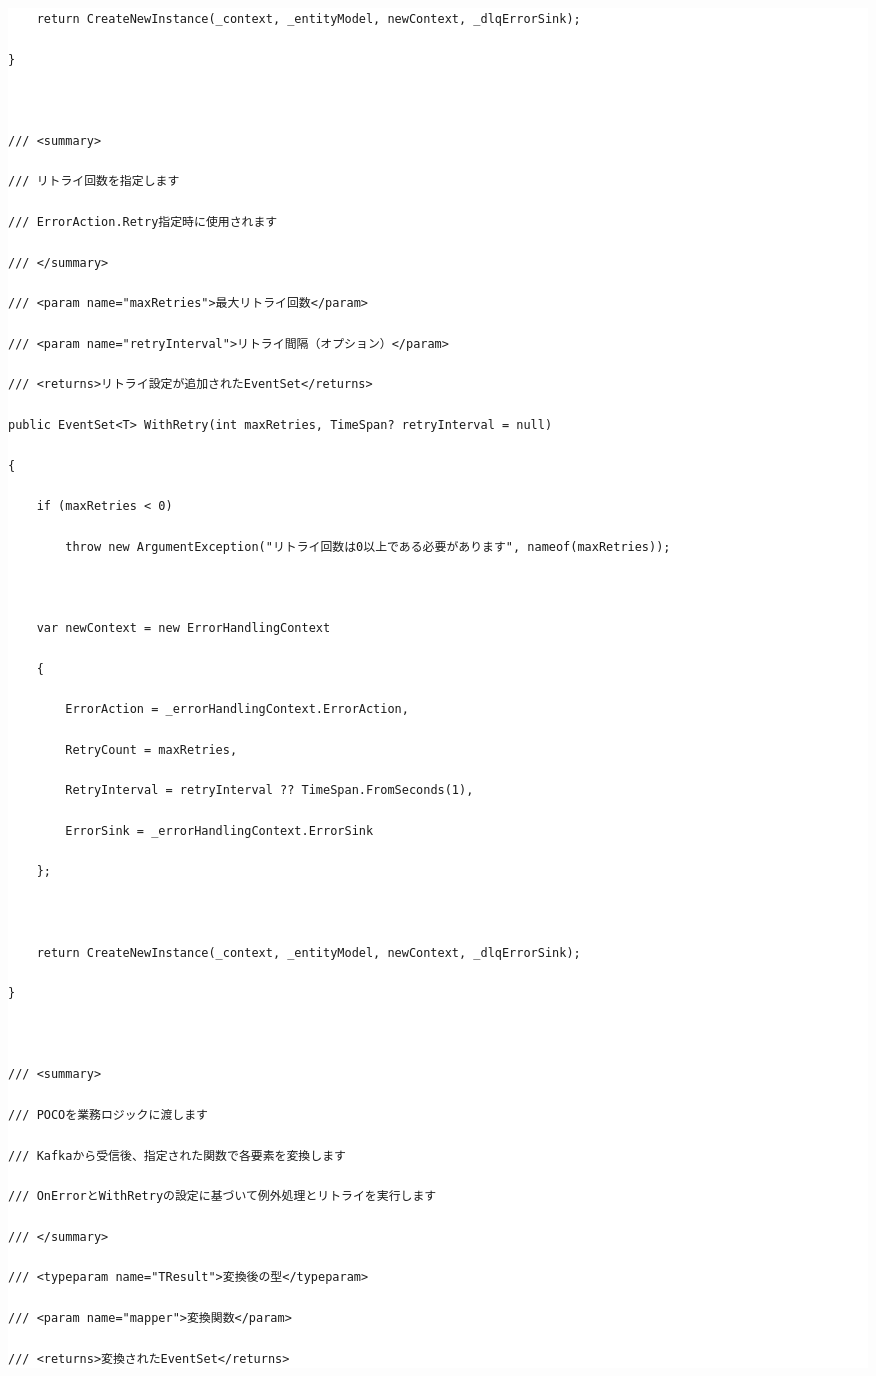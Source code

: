 

        return CreateNewInstance(_context, _entityModel, newContext, _dlqErrorSink);

    }



    /// <summary>

    /// リトライ回数を指定します

    /// ErrorAction.Retry指定時に使用されます

    /// </summary>

    /// <param name="maxRetries">最大リトライ回数</param>

    /// <param name="retryInterval">リトライ間隔（オプション）</param>

    /// <returns>リトライ設定が追加されたEventSet</returns>

    public EventSet<T> WithRetry(int maxRetries, TimeSpan? retryInterval = null)

    {

        if (maxRetries < 0)

            throw new ArgumentException("リトライ回数は0以上である必要があります", nameof(maxRetries));



        var newContext = new ErrorHandlingContext

        {

            ErrorAction = _errorHandlingContext.ErrorAction,

            RetryCount = maxRetries,

            RetryInterval = retryInterval ?? TimeSpan.FromSeconds(1),

            ErrorSink = _errorHandlingContext.ErrorSink

        };



        return CreateNewInstance(_context, _entityModel, newContext, _dlqErrorSink);

    }



    /// <summary>

    /// POCOを業務ロジックに渡します

    /// Kafkaから受信後、指定された関数で各要素を変換します

    /// OnErrorとWithRetryの設定に基づいて例外処理とリトライを実行します

    /// </summary>

    /// <typeparam name="TResult">変換後の型</typeparam>

    /// <param name="mapper">変換関数</param>

    /// <returns>変換されたEventSet</returns>
